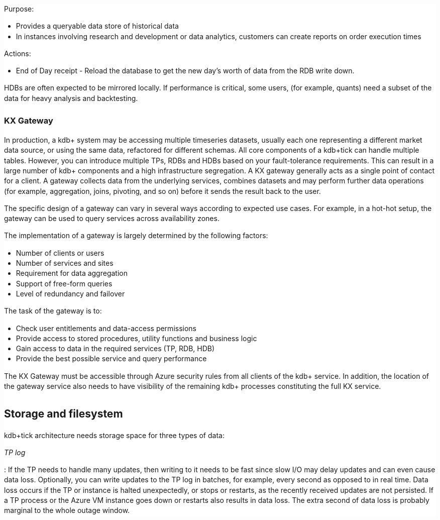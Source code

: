 Purpose:

-   Provides a queryable data store of historical data 
-   In instances involving research and development or data analytics, customers can create reports on order execution times

Actions:

-   End of Day receipt - Reload the database to get the new day’s worth of data from the RDB write down.

HDBs are often expected to be mirrored locally. If performance is critical, some users, (for example, quants) need a subset of the data for heavy analysis and backtesting.

### KX Gateway

In production, a kdb+ system may be accessing multiple timeseries datasets, usually each one representing a different market data source, or using the same data, refactored for different schemas. All core components of a kdb+tick can handle multiple tables. However, you can introduce multiple TPs, RDBs and HDBs based on your fault-tolerance requirements. This can result in a large number of kdb+ components and a high infrastructure segregation. A KX gateway generally acts as a single point of contact for a client. A gateway collects data from the underlying services, combines datasets and may perform further data operations (for example, aggregation, joins, pivoting, and so on) before it sends the result back to the user.

The specific design of a gateway can vary in several ways according to expected use cases. For example, in a hot-hot setup, the gateway can be used to query services across availability zones.

The implementation of a gateway is largely determined by the following factors:

-   Number of clients or users
-   Number of services and sites
-   Requirement for data aggregation
-   Support of free-form queries
-   Level of redundancy and failover

The task of the gateway is to:

-   Check user entitlements and data-access permissions
-   Provide access to stored procedures, utility functions and business logic
-   Gain access to data in the required services (TP, RDB, HDB)
-   Provide the best possible service and query performance

The KX Gateway must be accessible through Azure security rules from all clients of the kdb+ service. In addition, the location of the gateway service also needs to have visibility of the remaining kdb+ processes constituting the full KX service.

## Storage and filesystem

kdb+tick architecture needs storage space for three types of data:

*TP log*

:   If the TP needs to handle many updates, then writing to it needs to be fast since slow I/O may delay updates and can even cause data loss. Optionally, you can write updates to the TP log in batches, for example, every second as opposed to in real time. Data loss occurs if the TP or instance is halted unexpectedly, or stops or restarts, as the recently received updates are not    persisted. If a TP process or the Azure VM instance goes down or restarts also results in data loss. The extra second of data loss is probably marginal to the whole outage window.
